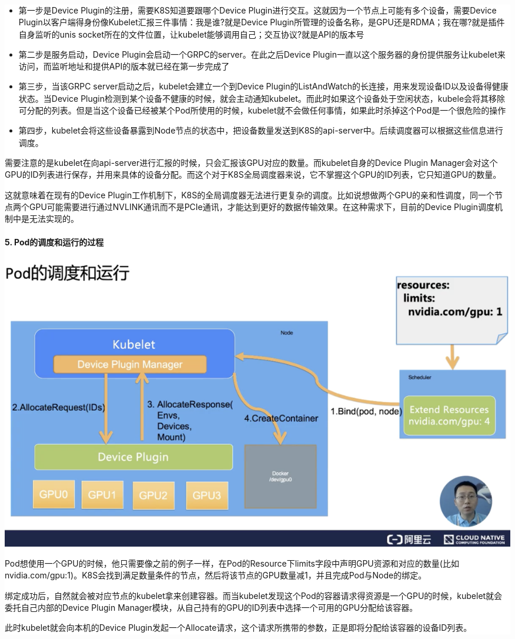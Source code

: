 - 第一步是Device Plugin的注册，需要K8S知道要跟哪个Device Plugin进行交互。这就因为一个节点上可能有多个设备，需要Device Plugin以客户端得身份像Kubelet汇报三件事情：我是谁?就是Device Plugin所管理的设备名称，是GPU还是RDMA；我在哪?就是插件自身监听的unis socket所在的文件位置，让kubelet能够调用自己；交互协议?就是API的版本号

- 第二步是服务启动，Device Plugin会启动一个GRPC的server。在此之后Device Plugin一直以这个服务器的身份提供服务让kubelet来访问，而监听地址和提供API的版本就已经在第一步完成了

- 第三步，当该GRPC server启动之后，kubelet会建立一个到Device Plugin的ListAndWatch的长连接，用来发现设备ID以及设备得健康状态。当Device Plugin检测到某个设备不健康的时候，就会主动通知kubelet。而此时如果这个设备处于空闲状态，kubele会将其移除可分配的列表。但是当这个设备已经被某个Pod所使用的时候，kubelet就不会做任何事情，如果此时杀掉这个Pod是一个很危险的操作

- 第四步，kubelet会将这些设备暴露到Node节点的状态中，把设备数量发送到K8S的api-server中。后续调度器可以根据这些信息进行调度。

需要注意的是kubelet在向api-server进行汇报的时候，只会汇报该GPU对应的数量。而kubelet自身的Device Plugin Manager会对这个GPU的ID列表进行保存，并用来具体的设备分配。而这个对于K8S全局调度器来说，它不掌握这个GPU的ID列表，它只知道GPU的数量。

这就意味着在现有的Device Plugin工作机制下，K8S的全局调度器无法进行更复杂的调度。比如说想做两个GPU的亲和性调度，同一个节点两个GPU可能需要进行通过NVLINK通讯而不是PCIe通讯，才能达到更好的数据传输效果。在这种需求下，目前的Device Plugin调度机制中是无法实现的。

#### 5. Pod的调度和运行的过程

![](../../assets/images/Kubernetes/attachments/[K8S入门]GPU管理和Device%20Plugin工作机制_image_12.png)

Pod想使用一个GPU的时候，他只需要像之前的例子一样，在Pod的Resource下limits字段中声明GPU资源和对应的数量(比如nvidia.com/gpu:1)。K8S会找到满足数量条件的节点，然后将该节点的GPU数量减1，并且完成Pod与Node的绑定。

绑定成功后，自然就会被对应节点的kubelet拿来创建容器。而当kubelet发现这个Pod的容器请求得资源是一个GPU的时候，kubelet就会委托自己内部的Device Plugin Manager模块，从自己持有的GPU的ID列表中选择一个可用的GPU分配给该容器。

此时kubelet就会向本机的Device Plugin发起一个Allocate请求，这个请求所携带的参数，正是即将分配给该容器的设备ID列表。
